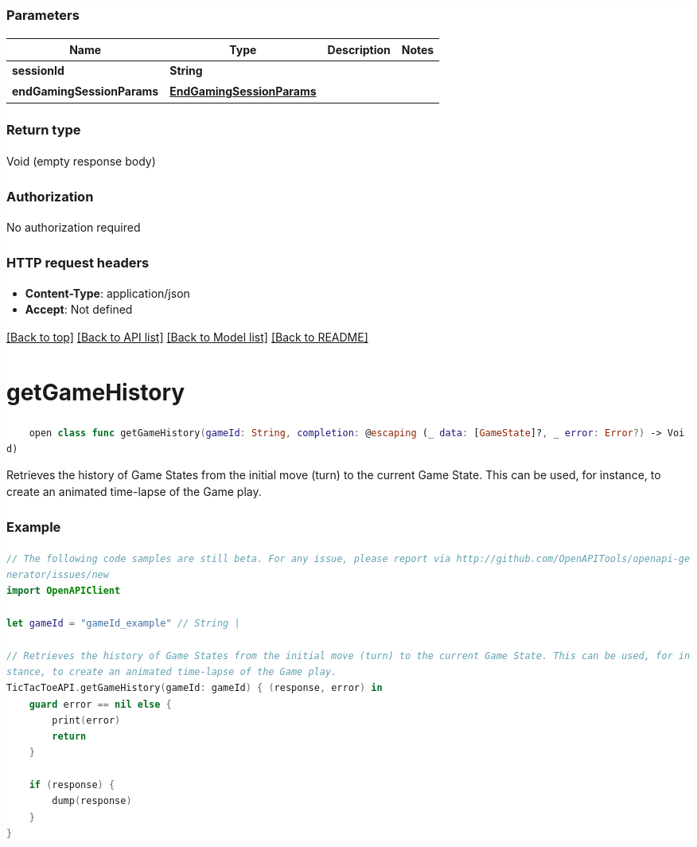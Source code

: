 ### Parameters

Name | Type | Description  | Notes
------------- | ------------- | ------------- | -------------
 **sessionId** | **String** |  | 
 **endGamingSessionParams** | [**EndGamingSessionParams**](EndGamingSessionParams.md) |  | 

### Return type

Void (empty response body)

### Authorization

No authorization required

### HTTP request headers

 - **Content-Type**: application/json
 - **Accept**: Not defined

[[Back to top]](#) [[Back to API list]](../README.md#documentation-for-api-endpoints) [[Back to Model list]](../README.md#documentation-for-models) [[Back to README]](../README.md)

# **getGameHistory**
```swift
    open class func getGameHistory(gameId: String, completion: @escaping (_ data: [GameState]?, _ error: Error?) -> Void)
```

Retrieves the history of Game States from the initial move (turn) to the current Game State. This can be used, for instance, to create an animated time-lapse of the Game play.

### Example
```swift
// The following code samples are still beta. For any issue, please report via http://github.com/OpenAPITools/openapi-generator/issues/new
import OpenAPIClient

let gameId = "gameId_example" // String | 

// Retrieves the history of Game States from the initial move (turn) to the current Game State. This can be used, for instance, to create an animated time-lapse of the Game play.
TicTacToeAPI.getGameHistory(gameId: gameId) { (response, error) in
    guard error == nil else {
        print(error)
        return
    }

    if (response) {
        dump(response)
    }
}
```
